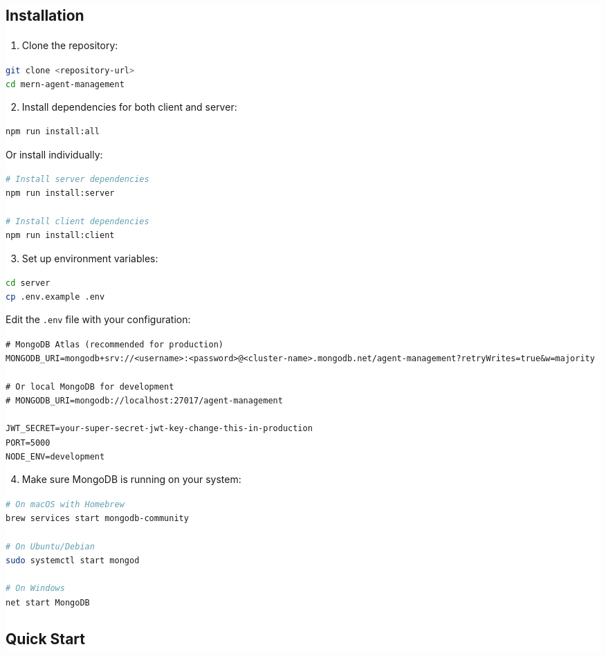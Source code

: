 ## Installation

1. Clone the repository:
```bash
git clone <repository-url>
cd mern-agent-management
```

2. Install dependencies for both client and server:
```bash
npm run install:all
```

Or install individually:
```bash
# Install server dependencies
npm run install:server

# Install client dependencies
npm run install:client
```

3. Set up environment variables:
```bash
cd server
cp .env.example .env
```

Edit the `.env` file with your configuration:
```env
# MongoDB Atlas (recommended for production)
MONGODB_URI=mongodb+srv://<username>:<password>@<cluster-name>.mongodb.net/agent-management?retryWrites=true&w=majority

# Or local MongoDB for development
# MONGODB_URI=mongodb://localhost:27017/agent-management

JWT_SECRET=your-super-secret-jwt-key-change-this-in-production
PORT=5000
NODE_ENV=development
```

4. Make sure MongoDB is running on your system:
```bash
# On macOS with Homebrew
brew services start mongodb-community

# On Ubuntu/Debian
sudo systemctl start mongod

# On Windows
net start MongoDB
```

## Quick Start
